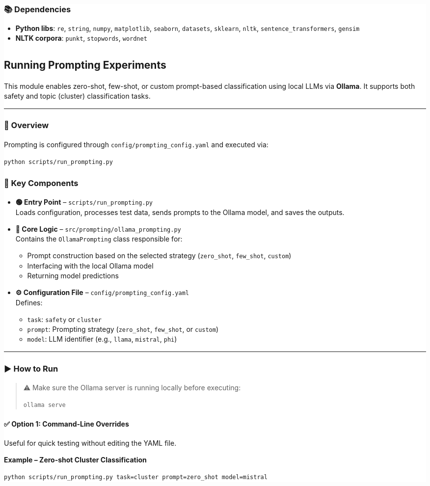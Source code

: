 ### 📚 Dependencies

- **Python libs**: `re`, `string`, `numpy`, `matplotlib`, `seaborn`, `datasets`, `sklearn`, `nltk`, `sentence_transformers`, `gensim`
- **NLTK corpora**: `punkt`, `stopwords`, `wordnet`

## Running Prompting Experiments

This module enables zero-shot, few-shot, or custom prompt-based classification using local LLMs via **Ollama**. It supports both safety and topic (cluster) classification tasks.

---

### 📌 Overview

Prompting is configured through `config/prompting_config.yaml` and executed via:

```bash
python scripts/run_prompting.py
```

### 🔧 Key Components

- **🟢 Entry Point** – `scripts/run_prompting.py`  
  Loads configuration, processes test data, sends prompts to the Ollama model, and saves the outputs.

- **🧠 Core Logic** – `src/prompting/ollama_prompting.py`  
  Contains the `OllamaPrompting` class responsible for:
  - Prompt construction based on the selected strategy (`zero_shot`, `few_shot`, `custom`)
  - Interfacing with the local Ollama model
  - Returning model predictions

- **⚙️ Configuration File** – `config/prompting_config.yaml`  
  Defines:
  - `task`: `safety` or `cluster`
  - `prompt`: Prompting strategy (`zero_shot`, `few_shot`, or `custom`)
  - `model`: LLM identifier (e.g., `llama`, `mistral`, `phi`)

---

### ▶️ How to Run

> ⚠️ Make sure the Ollama server is running locally before executing:
> ```bash
> ollama serve
> ```

#### ✅ Option 1: Command-Line Overrides

Useful for quick testing without editing the YAML file.

**Example – Zero-shot Cluster Classification**
```bash
python scripts/run_prompting.py task=cluster prompt=zero_shot model=mistral
```
